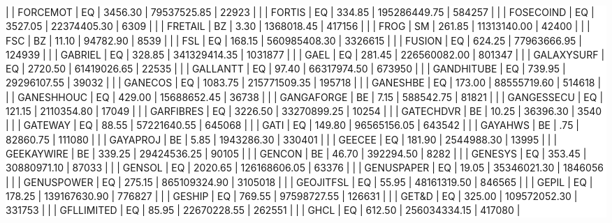 |  | FORCEMOT | EQ | 3456.30 | 79537525.85 | 22923 |
|  | FORTIS | EQ | 334.85 | 195286449.75 | 584257 |
|  | FOSECOIND | EQ | 3527.05 | 22374405.30 | 6309 |
|  | FRETAIL | BZ | 3.30 | 1368018.45 | 417156 |
|  | FROG | SM | 261.85 | 11313140.00 | 42400 |
|  | FSC | BZ | 11.10 | 94782.90 | 8539 |
|  | FSL | EQ | 168.15 | 560985408.30 | 3326615 |
|  | FUSION | EQ | 624.25 | 77963666.95 | 124939 |
|  | GABRIEL | EQ | 328.85 | 341329414.35 | 1031877 |
|  | GAEL | EQ | 281.45 | 226560082.00 | 801347 |
|  | GALAXYSURF | EQ | 2720.50 | 61419026.65 | 22535 |
|  | GALLANTT | EQ | 97.40 | 66317974.50 | 673950 |
|  | GANDHITUBE | EQ | 739.95 | 29296107.55 | 39032 |
|  | GANECOS | EQ | 1083.75 | 215771509.35 | 195718 |
|  | GANESHBE | EQ | 173.00 | 88555719.60 | 514618 |
|  | GANESHHOUC | EQ | 429.00 | 15688652.45 | 36738 |
|  | GANGAFORGE | BE | 7.15 | 588542.75 | 81821 |
|  | GANGESSECU | EQ | 121.15 | 2110354.80 | 17049 |
|  | GARFIBRES | EQ | 3226.50 | 33270899.25 | 10254 |
|  | GATECHDVR | BE | 10.25 | 36396.30 | 3540 |
|  | GATEWAY | EQ | 88.55 | 57221640.55 | 645068 |
|  | GATI | EQ | 149.80 | 96565156.05 | 643542 |
|  | GAYAHWS | BE | .75 | 82860.75 | 111080 |
|  | GAYAPROJ | BE | 5.85 | 1943286.30 | 330401 |
|  | GEECEE | EQ | 181.90 | 2544988.30 | 13995 |
|  | GEEKAYWIRE | BE | 339.25 | 29424536.25 | 90105 |
|  | GENCON | BE | 46.70 | 392294.50 | 8282 |
|  | GENESYS | EQ | 353.45 | 30880971.10 | 87033 |
|  | GENSOL | EQ | 2020.65 | 126168606.05 | 63376 |
|  | GENUSPAPER | EQ | 19.05 | 35346021.30 | 1846056 |
|  | GENUSPOWER | EQ | 275.15 | 865109324.90 | 3105018 |
|  | GEOJITFSL | EQ | 55.95 | 48161319.50 | 846565 |
|  | GEPIL | EQ | 178.25 | 139167630.90 | 776827 |
|  | GESHIP | EQ | 769.55 | 97598727.55 | 126631 |
|  | GET&D | EQ | 325.00 | 109572052.30 | 331753 |
|  | GFLLIMITED | EQ | 85.95 | 22670228.55 | 262551 |
|  | GHCL | EQ | 612.50 | 256034334.15 | 417080 |
